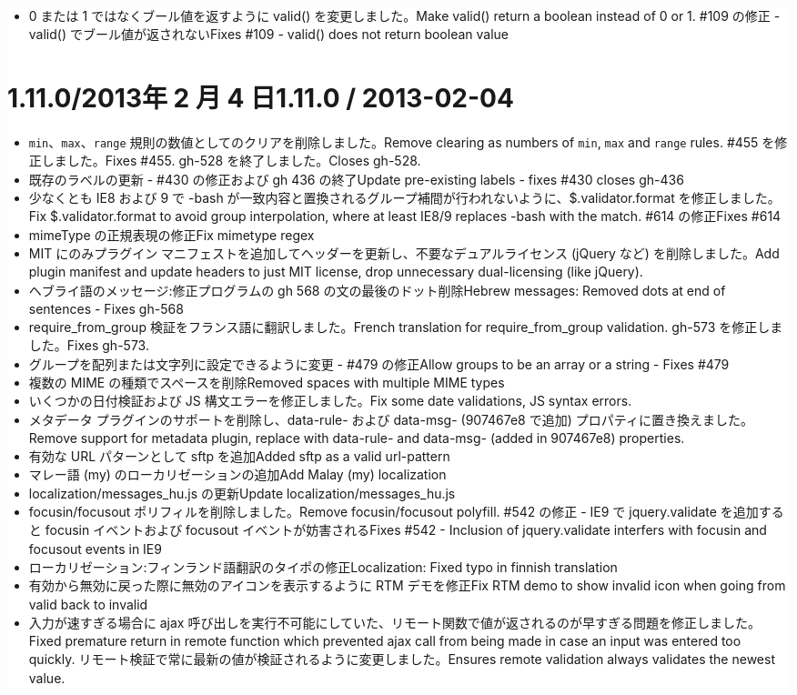   * <span data-ttu-id="76b41-372">0 または 1 ではなくブール値を返すように valid() を変更しました。</span><span class="sxs-lookup"><span data-stu-id="76b41-372">Make valid() return a boolean instead of 0 or 1.</span></span> <span data-ttu-id="76b41-373">#109 の修正 - valid() でブール値が返されない</span><span class="sxs-lookup"><span data-stu-id="76b41-373">Fixes #109 - valid() does not return boolean value</span></span>

<a name="1110--2013-02-04"></a><span data-ttu-id="76b41-374">1.11.0/2013年 2 月 4 日</span><span class="sxs-lookup"><span data-stu-id="76b41-374">1.11.0 / 2013-02-04</span></span>
==================

  * <span data-ttu-id="76b41-375">`min`、`max`、`range` 規則の数値としてのクリアを削除しました。</span><span class="sxs-lookup"><span data-stu-id="76b41-375">Remove clearing as numbers of `min`, `max` and `range` rules.</span></span> <span data-ttu-id="76b41-376">#455 を修正しました。</span><span class="sxs-lookup"><span data-stu-id="76b41-376">Fixes #455.</span></span> <span data-ttu-id="76b41-377">gh-528 を終了しました。</span><span class="sxs-lookup"><span data-stu-id="76b41-377">Closes gh-528.</span></span>
  * <span data-ttu-id="76b41-378">既存のラベルの更新 - #430 の修正および gh 436 の終了</span><span class="sxs-lookup"><span data-stu-id="76b41-378">Update pre-existing labels - fixes #430 closes gh-436</span></span>
  * <span data-ttu-id="76b41-379">少なくとも IE8 および 9 で -bash が一致内容と置換されるグループ補間が行われないように、$.validator.format を修正しました。</span><span class="sxs-lookup"><span data-stu-id="76b41-379">Fix $.validator.format to avoid group interpolation, where at least IE8/9 replaces -bash with the match.</span></span> <span data-ttu-id="76b41-380">#614 の修正</span><span class="sxs-lookup"><span data-stu-id="76b41-380">Fixes #614</span></span>
  * <span data-ttu-id="76b41-381">mimeType の正規表現の修正</span><span class="sxs-lookup"><span data-stu-id="76b41-381">Fix mimetype regex</span></span>
  * <span data-ttu-id="76b41-382">MIT にのみプラグイン マニフェストを追加してヘッダーを更新し、不要なデュアルライセンス (jQuery など) を削除しました。</span><span class="sxs-lookup"><span data-stu-id="76b41-382">Add plugin manifest and update headers to just MIT license, drop unnecessary dual-licensing (like jQuery).</span></span>
  * <span data-ttu-id="76b41-383">ヘブライ語のメッセージ:修正プログラムの gh 568 の文の最後のドット削除</span><span class="sxs-lookup"><span data-stu-id="76b41-383">Hebrew messages: Removed dots at end of sentences - Fixes gh-568</span></span>
  * <span data-ttu-id="76b41-384">require_from_group 検証をフランス語に翻訳しました。</span><span class="sxs-lookup"><span data-stu-id="76b41-384">French translation for require_from_group validation.</span></span> <span data-ttu-id="76b41-385">gh-573 を修正しました。</span><span class="sxs-lookup"><span data-stu-id="76b41-385">Fixes gh-573.</span></span>
  * <span data-ttu-id="76b41-386">グループを配列または文字列に設定できるように変更 - #479 の修正</span><span class="sxs-lookup"><span data-stu-id="76b41-386">Allow groups to be an array or a string - Fixes #479</span></span>
  * <span data-ttu-id="76b41-387">複数の MIME の種類でスペースを削除</span><span class="sxs-lookup"><span data-stu-id="76b41-387">Removed spaces with multiple MIME types</span></span>
  * <span data-ttu-id="76b41-388">いくつかの日付検証および JS 構文エラーを修正しました。</span><span class="sxs-lookup"><span data-stu-id="76b41-388">Fix some date validations, JS syntax errors.</span></span>
  * <span data-ttu-id="76b41-389">メタデータ プラグインのサポートを削除し、data-rule- および data-msg- (907467e8 で追加) プロパティに置き換えました。</span><span class="sxs-lookup"><span data-stu-id="76b41-389">Remove support for metadata plugin, replace with data-rule- and data-msg- (added in 907467e8) properties.</span></span>
  * <span data-ttu-id="76b41-390">有効な URL パターンとして sftp を追加</span><span class="sxs-lookup"><span data-stu-id="76b41-390">Added sftp as a valid url-pattern</span></span>
  * <span data-ttu-id="76b41-391">マレー語 (my) のローカリゼーションの追加</span><span class="sxs-lookup"><span data-stu-id="76b41-391">Add Malay (my) localization</span></span>
  * <span data-ttu-id="76b41-392">localization/messages_hu.js の更新</span><span class="sxs-lookup"><span data-stu-id="76b41-392">Update localization/messages_hu.js</span></span>
  * <span data-ttu-id="76b41-393">focusin/focusout ポリフィルを削除しました。</span><span class="sxs-lookup"><span data-stu-id="76b41-393">Remove focusin/focusout polyfill.</span></span> <span data-ttu-id="76b41-394">#542 の修正 - IE9 で jquery.validate を追加すると focusin イベントおよび focusout イベントが妨害される</span><span class="sxs-lookup"><span data-stu-id="76b41-394">Fixes #542 - Inclusion of jquery.validate interfers with focusin and focusout events in IE9</span></span>
  * <span data-ttu-id="76b41-395">ローカリゼーション:フィンランド語翻訳のタイポの修正</span><span class="sxs-lookup"><span data-stu-id="76b41-395">Localization: Fixed typo in finnish translation</span></span>
  * <span data-ttu-id="76b41-396">有効から無効に戻った際に無効のアイコンを表示するように RTM デモを修正</span><span class="sxs-lookup"><span data-stu-id="76b41-396">Fix RTM demo to show invalid icon when going from valid back to invalid</span></span>
  * <span data-ttu-id="76b41-397">入力が速すぎる場合に ajax 呼び出しを実行不可能にしていた、リモート関数で値が返されるのが早すぎる問題を修正しました。</span><span class="sxs-lookup"><span data-stu-id="76b41-397">Fixed premature return in remote function which prevented ajax call from being made in case an input was entered too quickly.</span></span> <span data-ttu-id="76b41-398">リモート検証で常に最新の値が検証されるように変更しました。</span><span class="sxs-lookup"><span data-stu-id="76b41-398">Ensures remote validation always validates the newest value.</span></span>